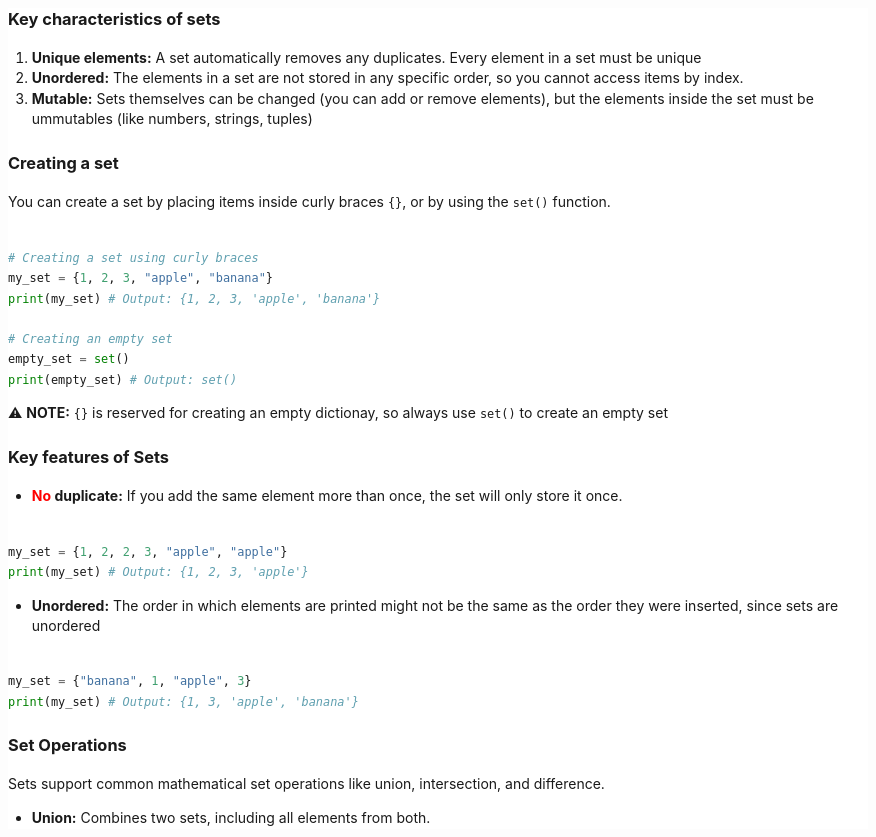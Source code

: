 ### Key characteristics of sets

1. **Unique elements:** A set automatically removes any duplicates. Every element in a set must be unique
2. **Unordered:** The elements in a set are not stored in any specific order, so you cannot access items by index.
3. **Mutable:** Sets themselves can be changed (you can add or remove elements), but the elements inside the set must be ummutables (like numbers, strings, tuples)

### Creating a set

You can create a set by placing items inside curly braces `{}`, or by using the `set()` function.

```python

# Creating a set using curly braces
my_set = {1, 2, 3, "apple", "banana"}
print(my_set) # Output: {1, 2, 3, 'apple', 'banana'}

# Creating an empty set
empty_set = set()
print(empty_set) # Output: set()

```
:warning: **NOTE:** `{}` is reserved for creating an empty dictionay, so always use `set()` to create an empty set

### Key features of Sets

- **<span style="color:red">No</span> duplicate:** If you add the same element more than once, the set will only store it once.

```python

my_set = {1, 2, 2, 3, "apple", "apple"}
print(my_set) # Output: {1, 2, 3, 'apple'}

```

- **Unordered:** The order in which elements are printed might not be the same as the order they were inserted, since sets are unordered

```python

my_set = {"banana", 1, "apple", 3}
print(my_set) # Output: {1, 3, 'apple', 'banana'}

```

### Set Operations

Sets support common mathematical set operations like union, intersection, and difference.

- **Union:** Combines two sets, including all elements from both.
